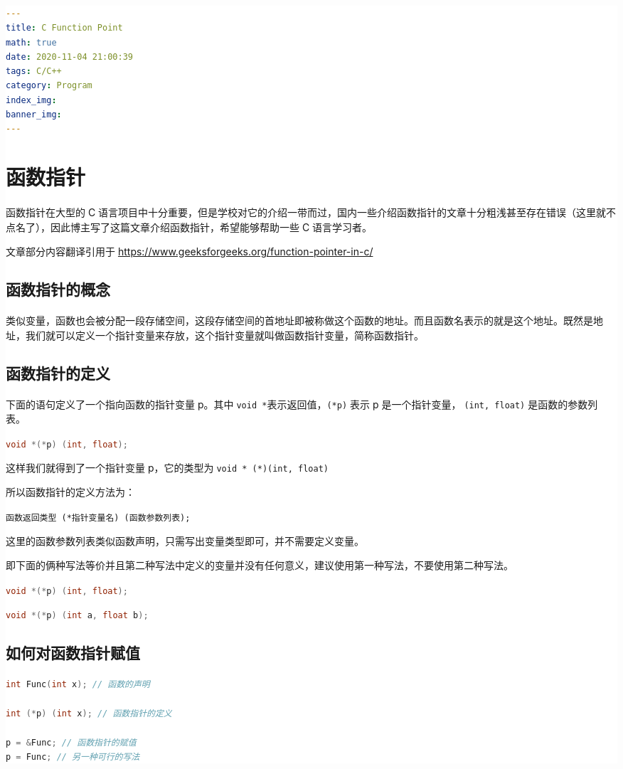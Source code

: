 ```yaml
---
title: C Function Point
math: true
date: 2020-11-04 21:00:39
tags: C/C++
category: Program
index_img:
banner_img:
---
```


# 函数指针

函数指针在大型的 C 语言项目中十分重要，但是学校对它的介绍一带而过，国内一些介绍函数指针的文章十分粗浅甚至存在错误（这里就不点名了），因此博主写了这篇文章介绍函数指针，希望能够帮助一些 C 语言学习者。

文章部分内容翻译引用于 <https://www.geeksforgeeks.org/function-pointer-in-c/>

## 函数指针的概念

类似变量，函数也会被分配一段存储空间，这段存储空间的首地址即被称做这个函数的地址。而且函数名表示的就是这个地址。既然是地址，我们就可以定义一个指针变量来存放，这个指针变量就叫做函数指针变量，简称函数指针。

## 函数指针的定义

下面的语句定义了一个指向函数的指针变量 p。其中 `void *`表示返回值，`(*p)` 表示 p 是一个指针变量， `(int, float)` 是函数的参数列表。

```c
void *(*p) (int, float);
```

这样我们就得到了一个指针变量 p，它的类型为 `void * (*)(int, float)`

所以函数指针的定义方法为：

```
函数返回类型 (*指针变量名) (函数参数列表);
```

这里的函数参数列表类似函数声明，只需写出变量类型即可，并不需要定义变量。

即下面的俩种写法等价并且第二种写法中定义的变量并没有任何意义，建议使用第一种写法，不要使用第二种写法。

```c
void *(*p) (int, float);
```

```c
void *(*p) (int a, float b);
```

## 如何对函数指针赋值

```c
int Func(int x); // 函数的声明

int (*p) (int x); // 函数指针的定义

p = &Func; // 函数指针的赋值
p = Func; // 另一种可行的写法
```
